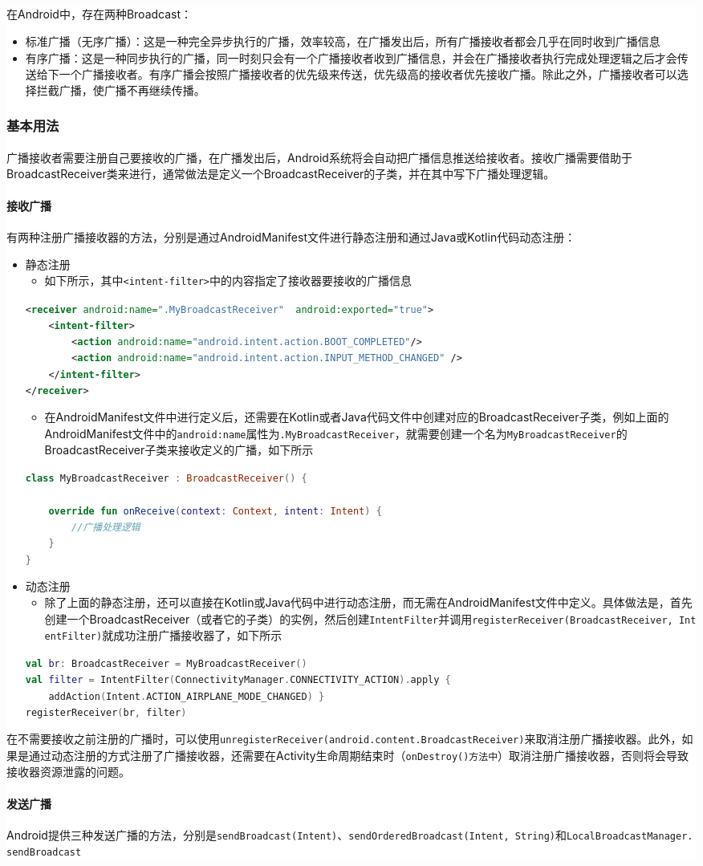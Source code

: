 在Android中，存在两种Broadcast：

- 标准广播（无序广播）：这是一种完全异步执行的广播，效率较高，在广播发出后，所有广播接收者都会几乎在同时收到广播信息
- 有序广播：这是一种同步执行的广播，同一时刻只会有一个广播接收者收到广播信息，并会在广播接收者执行完成处理逻辑之后才会传送给下一个广播接收者。有序广播会按照广播接收者的优先级来传送，优先级高的接收者优先接收广播。除此之外，广播接收者可以选择拦截广播，使广播不再继续传播。

### 基本用法

广播接收者需要注册自己要接收的广播，在广播发出后，Android系统将会自动把广播信息推送给接收者。接收广播需要借助于BroadcastReceiver类来进行，通常做法是定义一个BroadcastReceiver的子类，并在其中写下广播处理逻辑。

#### 接收广播

有两种注册广播接收器的方法，分别是通过AndroidManifest文件进行静态注册和通过Java或Kotlin代码动态注册：

- 静态注册
    - 如下所示，其中`<intent-filter>`中的内容指定了接收器要接收的广播信息
    ```XML
    <receiver android:name=".MyBroadcastReceiver"  android:exported="true">
        <intent-filter>
            <action android:name="android.intent.action.BOOT_COMPLETED"/>
            <action android:name="android.intent.action.INPUT_METHOD_CHANGED" />
        </intent-filter>
    </receiver>
    
    ```
    - 在AndroidManifest文件中进行定义后，还需要在Kotlin或者Java代码文件中创建对应的BroadcastReceiver子类，例如上面的AndroidManifest文件中的`android:name`属性为`.MyBroadcastReceiver`，就需要创建一个名为`MyBroadcastReceiver`的BroadcastReceiver子类来接收定义的广播，如下所示
    ```Kotlin
    class MyBroadcastReceiver : BroadcastReceiver() {

        override fun onReceive(context: Context, intent: Intent) {
            //广播处理逻辑
        }
    }
    ```
- 动态注册
    - 除了上面的静态注册，还可以直接在Kotlin或Java代码中进行动态注册，而无需在AndroidManifest文件中定义。具体做法是，首先创建一个BroadcastReceiver（或者它的子类）的实例，然后创建`IntentFilter`并调用`registerReceiver(BroadcastReceiver, IntentFilter)`就成功注册广播接收器了，如下所示
    ```Kotlin
    val br: BroadcastReceiver = MyBroadcastReceiver()
    val filter = IntentFilter(ConnectivityManager.CONNECTIVITY_ACTION).apply {
        addAction(Intent.ACTION_AIRPLANE_MODE_CHANGED) }
    registerReceiver(br, filter)
    ```

在不需要接收之前注册的广播时，可以使用`unregisterReceiver(android.content.BroadcastReceiver)`来取消注册广播接收器。此外，如果是通过动态注册的方式注册了广播接收器，还需要在Activity生命周期结束时（`onDestroy()方法中`）取消注册广播接收器，否则将会导致接收器资源泄露的问题。

#### 发送广播

Android提供三种发送广播的方法，分别是`sendBroadcast(Intent)`、`sendOrderedBroadcast(Intent, String)`和`LocalBroadcastManager.sendBroadcast`
